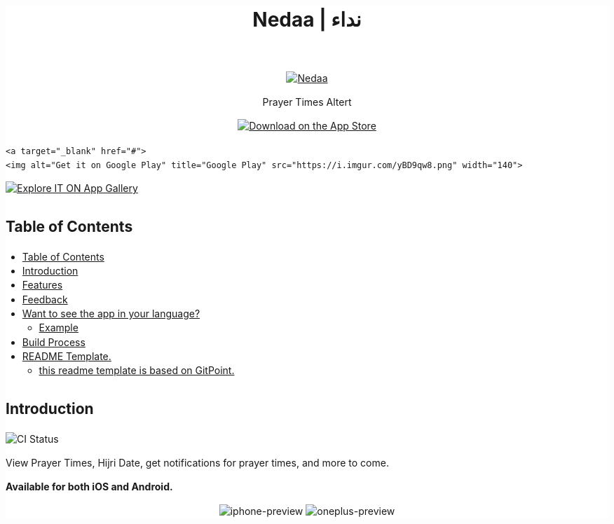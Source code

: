 <h1 align="center"> Nedaa | نداء </h1> <br>

<p align="center">
  <a href="https://nedaa.io" target="_blank">
    <img alt="Nedaa" title="Nedaa" src="https://nedaa.io/assets/images/logo.png" width="450">
  </a>
</p>

<p align="center">Prayer Times Altert</p>

<p align="center"> 
  <a target="_blank" href="https://itunes.apple.com/us/app/nedaa-%D9%86%D8%AF%D8%A7%D8%A1/id1641552391">
    <img alt="Download on the App Store" title="App Store" src="https://i.imgur.com/VGqKEUR.png" width="140">
  </a>
  
    <a target="_blank" href="#">
    <img alt="Get it on Google Play" title="Google Play" src="https://i.imgur.com/yBD9qw8.png" width="140">
  </a>
    <a target="_blank" href="https://appgallery.huawei.com/app/C107530839">
    <img alt="Explore IT ON App Gallery" title="App Gallery" src="https://i.imgur.com/XVeHxE8.png" width="140">
  </a>
</p>



## Table of Contents

- [Table of Contents](#table-of-contents)
- [Introduction](#introduction)
- [Features](#features)
- [Feedback](#feedback)
- [Want to see the app in your language?](#want-to-see-the-app-in-your-language)
  - [Example](#example)
- [Build Process](#build-process)
- [README Template.](#readme-template)
  - [this readme template is based on GitPoint.](#this-readme-template-is-based-on-gitpoint)



## Introduction

![CI Status](https://github.com/nedaaDevs/nedaa/actions/workflows/flutter-ci.yml/badge.svg)

View Prayer Times, Hijri Date, get notifications for prayer times, and more to come.

**Available for both iOS and Android.**

<p align="center">
  <img alt="iphone-preview" src="https://i.imgur.com/r2lgNUo.png"  width=350>
  <img alt="oneplus-preview" src="https://i.imgur.com/WGWpycM.png" width=350>
</p>
